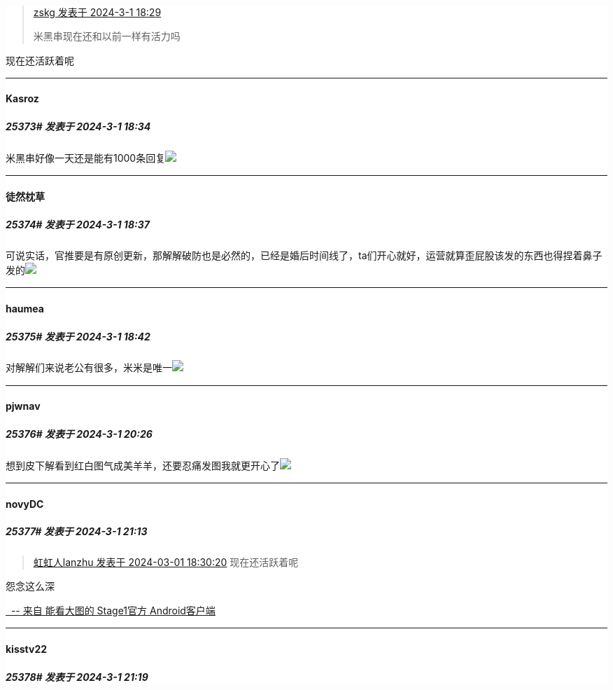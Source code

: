 <blockquote><a href="httphttps://bbs.saraba1st.com/2b/forum.php?mod=redirect&amp;goto=findpost&amp;pid=64117566&amp;ptid=2138751" target="_blank">zskg 发表于 2024-3-1 18:29</a>

米黑串现在还和以前一样有活力吗</blockquote>
现在还活跃着呢

*****

####  Kasroz  
##### 25373#       发表于 2024-3-1 18:34

米黑串好像一天还是能有1000条回复<img src="https://static.saraba1st.com/image/smiley/face2017/067.png" referrerpolicy="no-referrer">


*****

####  徒然枕草  
##### 25374#       发表于 2024-3-1 18:37

可说实话，官推要是有原创更新，那解解破防也是必然的，已经是婚后时间线了，ta们开心就好，运营就算歪屁股该发的东西也得捏着鼻子发的<img src="https://static.saraba1st.com/image/smiley/face2017/037.png" referrerpolicy="no-referrer">


*****

####  haumea  
##### 25375#       发表于 2024-3-1 18:42

对解解们来说老公有很多，米米是唯一<img src="https://static.saraba1st.com/image/smiley/face2017/066.png" referrerpolicy="no-referrer">


*****

####  pjwnav  
##### 25376#       发表于 2024-3-1 20:26

想到皮下解看到红白图气成美羊羊，还要忍痛发图我就更开心了<img src="https://static.saraba1st.com/image/smiley/face2017/072.png" referrerpolicy="no-referrer">


*****

####  novyDC  
##### 25377#       发表于 2024-3-1 21:13

<blockquote><a href="httphttps://bbs.saraba1st.com/2b/forum.php?mod=redirect&amp;goto=findpost&amp;pid=64117569&amp;ptid=2138751" target="_blank">虹虹人lanzhu 发表于 2024-03-01 18:30:20</a>
现在还活跃着呢</blockquote>怨念这么深

[  -- 来自 能看大图的 Stage1官方 Android客户端](https://www.coolapk.com/apk/140634)


*****

####  kisstv22  
##### 25378#       发表于 2024-3-1 21:19
